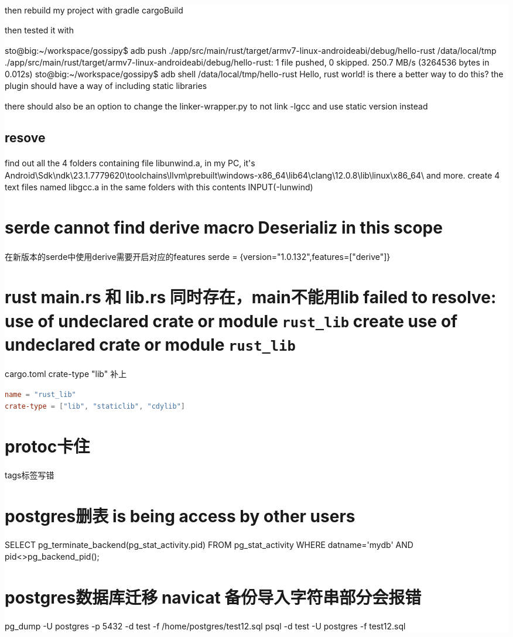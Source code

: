 then rebuild my project with
gradle cargoBuild

then tested it with

sto@big:~/workspace/gossipy$ adb push ./app/src/main/rust/target/armv7-linux-androideabi/debug/hello-rust /data/local/tmp
./app/src/main/rust/target/armv7-linux-androideabi/debug/hello-rust: 1 file pushed, 0 skipped. 250.7 MB/s (3264536 bytes in 0.012s)
sto@big:~/workspace/gossipy$ adb shell /data/local/tmp/hello-rust
Hello, rust world!
is there a better way to do this? the plugin should have a way of including static libraries

there should also be an option to change the linker-wrapper.py to not link -lgcc and use static version instead
## resove
find out all the 4 folders containing file libunwind.a, in my PC, it's Android\Sdk\ndk\23.1.7779620\toolchains\llvm\prebuilt\windows-x86_64\lib64\clang\12.0.8\lib\linux\x86_64\ and more.
create 4 text files named libgcc.a in the same folders with this contents
INPUT(-lunwind)

# serde cannot find derive macro Deserializ in this scope
在新版本的serde中使用derive需要开启对应的features
serde = {version="1.0.132",features=["derive"]}

# rust main.rs 和 lib.rs 同时存在，main不能用lib failed to resolve: use of undeclared crate or module `rust_lib` create use of undeclared crate or module `rust_lib`
cargo.toml crate-type "lib" 补上
```toml
name = "rust_lib"
crate-type = ["lib", "staticlib", "cdylib"]
```

# protoc卡住
tags标签写错

# postgres删表 is being access by other users

SELECT pg_terminate_backend(pg_stat_activity.pid)
FROM pg_stat_activity
WHERE datname='mydb' AND pid<>pg_backend_pid();

# postgres数据库迁移 navicat 备份导入字符串部分会报错

pg_dump -U postgres -p 5432 -d test -f /home/postgres/test12.sql
psql -d test -U postgres -f test12.sql
